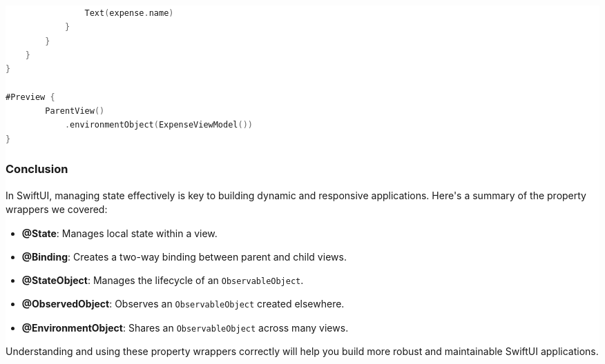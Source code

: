 ```swift
                Text(expense.name)
            }
        }
    }
}

#Preview {
        ParentView()
            .environmentObject(ExpenseViewModel())
}

```

### Conclusion

In SwiftUI, managing state effectively is key to building dynamic and responsive applications. Here's a summary of the property wrappers we covered:

- **@State**: Manages local state within a view.

- **@Binding**: Creates a two-way binding between parent and child views.

- **@StateObject**: Manages the lifecycle of an `ObservableObject`.

- **@ObservedObject**: Observes an `ObservableObject` created elsewhere.

- **@EnvironmentObject**: Shares an `ObservableObject` across many views.

Understanding and using these property wrappers correctly will help you build more robust and maintainable SwiftUI applications.
